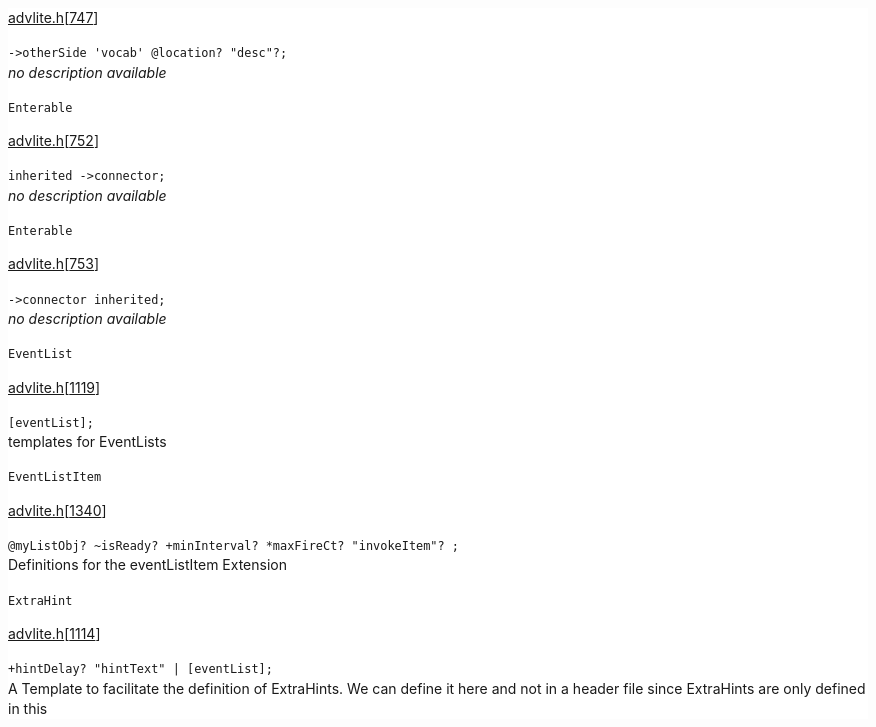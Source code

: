 [advlite.h](../file/advlite.h.html)\[[747](../source/advlite.h.html#747)\]



`->otherSide 'vocab' @location? "desc"?;`  
*no description available*



<span id="Enterable"></span>

`Enterable`

[advlite.h](../file/advlite.h.html)\[[752](../source/advlite.h.html#752)\]



`inherited ->connector;`  
*no description available*



<span id="Enterable"></span>

`Enterable`

[advlite.h](../file/advlite.h.html)\[[753](../source/advlite.h.html#753)\]



`->connector inherited;`  
*no description available*



<span id="EventList"></span>

`EventList`

[advlite.h](../file/advlite.h.html)\[[1119](../source/advlite.h.html#1119)\]



`[eventList];`  
templates for EventLists



<span id="EventListItem"></span>

`EventListItem`

[advlite.h](../file/advlite.h.html)\[[1340](../source/advlite.h.html#1340)\]



`@myListObj? ~isReady? +minInterval? *maxFireCt? "invokeItem"? ;`  
Definitions for the eventListItem Extension



<span id="ExtraHint"></span>

`ExtraHint`

[advlite.h](../file/advlite.h.html)\[[1114](../source/advlite.h.html#1114)\]



`+hintDelay? "hintText" | [eventList];`  
A Template to facilitate the definition of ExtraHints. We can define it
here and not in a header file since ExtraHints are only defined in this
